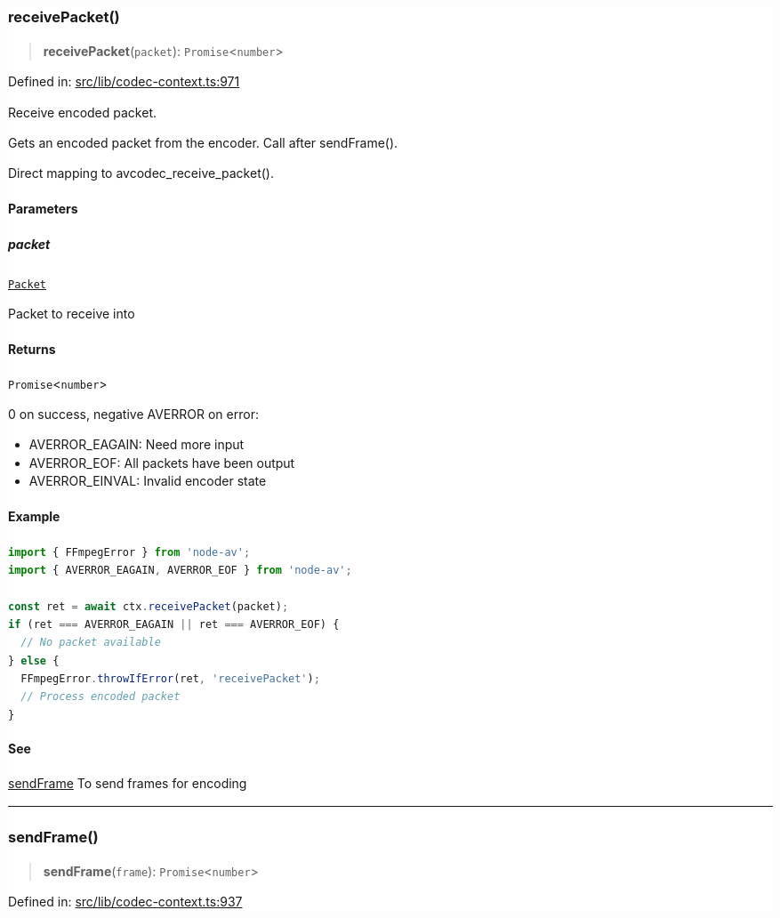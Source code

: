### receivePacket()

> **receivePacket**(`packet`): `Promise`\<`number`\>

Defined in: [src/lib/codec-context.ts:971](https://github.com/seydx/av/blob/f8631fc881b394300b1479f511d55cf1c370a87f/src/lib/codec-context.ts#L971)

Receive encoded packet.

Gets an encoded packet from the encoder.
Call after sendFrame().

Direct mapping to avcodec_receive_packet().

#### Parameters

##### packet

[`Packet`](Packet.md)

Packet to receive into

#### Returns

`Promise`\<`number`\>

0 on success, negative AVERROR on error:
  - AVERROR_EAGAIN: Need more input
  - AVERROR_EOF: All packets have been output
  - AVERROR_EINVAL: Invalid encoder state

#### Example

```typescript
import { FFmpegError } from 'node-av';
import { AVERROR_EAGAIN, AVERROR_EOF } from 'node-av';

const ret = await ctx.receivePacket(packet);
if (ret === AVERROR_EAGAIN || ret === AVERROR_EOF) {
  // No packet available
} else {
  FFmpegError.throwIfError(ret, 'receivePacket');
  // Process encoded packet
}
```

#### See

[sendFrame](#sendframe) To send frames for encoding

***

### sendFrame()

> **sendFrame**(`frame`): `Promise`\<`number`\>

Defined in: [src/lib/codec-context.ts:937](https://github.com/seydx/av/blob/f8631fc881b394300b1479f511d55cf1c370a87f/src/lib/codec-context.ts#L937)
